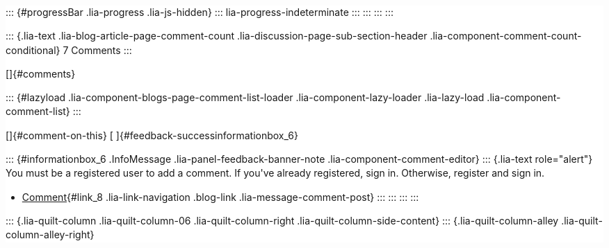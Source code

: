 ::: {#progressBar .lia-progress .lia-js-hidden}
::: lia-progress-indeterminate
:::
:::
:::
:::

::: {.lia-text .lia-blog-article-page-comment-count .lia-discussion-page-sub-section-header .lia-component-comment-count-conditional}
7 Comments
:::

[]{#comments}

::: {#lazyload .lia-component-blogs-page-comment-list-loader .lia-component-lazy-loader .lia-lazy-load .lia-component-comment-list}
:::

[]{#comment-on-this} [ ]{#feedback-successinformationbox_6}

::: {#informationbox_6 .InfoMessage .lia-panel-feedback-banner-note .lia-component-comment-editor}
::: {.lia-text role="alert"}
You must be a registered user to add a comment. If you\'ve already
registered, sign in. Otherwise, register and sign in.

-   [Comment](/plugins/common/feature/oauth2sso/sso_login_redirect?lang=en&redirectreason=permissiondenied&referer=https%3A%2F%2Ftechcommunity.microsoft.com%2Ft5%2Fmicrosoft-365-blog%2Fteams-is-coming-to-office-365-business-amp-office-365-proplus%2Fba-p%2F725481%23comment-on-this){#link_8
    .lia-link-navigation .blog-link .lia-message-comment-post}
:::
:::
:::
:::

::: {.lia-quilt-column .lia-quilt-column-06 .lia-quilt-column-right .lia-quilt-column-side-content}
::: {.lia-quilt-column-alley .lia-quilt-column-alley-right}